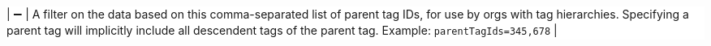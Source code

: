 | :heavy_minus_sign:                                                                                                                                                                                                                                                                                                                                                                                                                                                                                                                                                                                                                                                                                                                                                                                                                                                                                                                                                                                                                                                                                                                                                                                                                                                                                                                                                                                                                                                                                                                                                                                                                                                                                                                                                                                                                                                                                                                                                                                                                                                                                                                                                                                                                                                                                                                                                                                                                                                                                                                                                                                                                                                                                                                                                                                                                                                                                                                                                                                                                                                                                                                                                                                                                                                                                                                                                                                                                                                                                                                                                                                                                                                                                                                                                                                                                                                                                                                  |  A filter on the data based on this comma-separated list of parent tag IDs, for use by orgs with tag hierarchies. Specifying a parent tag will implicitly include all descendent tags of the parent tag. Example: `parentTagIds=345,678`
|